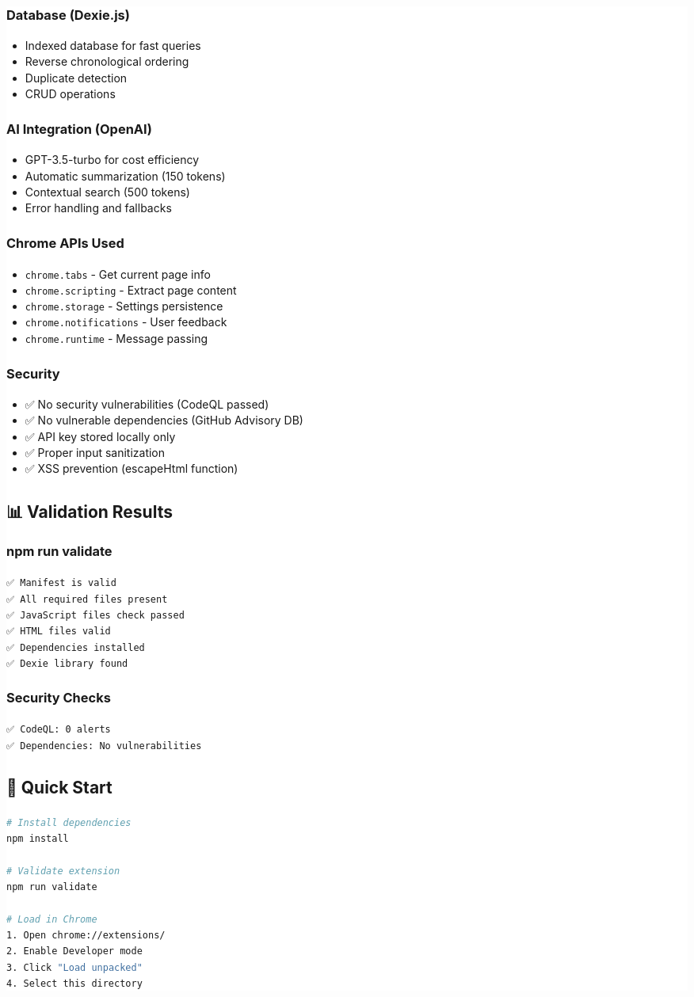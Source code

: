 ### Database (Dexie.js)
- Indexed database for fast queries
- Reverse chronological ordering
- Duplicate detection
- CRUD operations

### AI Integration (OpenAI)
- GPT-3.5-turbo for cost efficiency
- Automatic summarization (150 tokens)
- Contextual search (500 tokens)
- Error handling and fallbacks

### Chrome APIs Used
- `chrome.tabs` - Get current page info
- `chrome.scripting` - Extract page content
- `chrome.storage` - Settings persistence
- `chrome.notifications` - User feedback
- `chrome.runtime` - Message passing

### Security
- ✅ No security vulnerabilities (CodeQL passed)
- ✅ No vulnerable dependencies (GitHub Advisory DB)
- ✅ API key stored locally only
- ✅ Proper input sanitization
- ✅ XSS prevention (escapeHtml function)

## 📊 Validation Results

### npm run validate
```
✅ Manifest is valid
✅ All required files present
✅ JavaScript files check passed
✅ HTML files valid
✅ Dependencies installed
✅ Dexie library found
```

### Security Checks
```
✅ CodeQL: 0 alerts
✅ Dependencies: No vulnerabilities
```

## 🚀 Quick Start

```bash
# Install dependencies
npm install

# Validate extension
npm run validate

# Load in Chrome
1. Open chrome://extensions/
2. Enable Developer mode
3. Click "Load unpacked"
4. Select this directory
```
